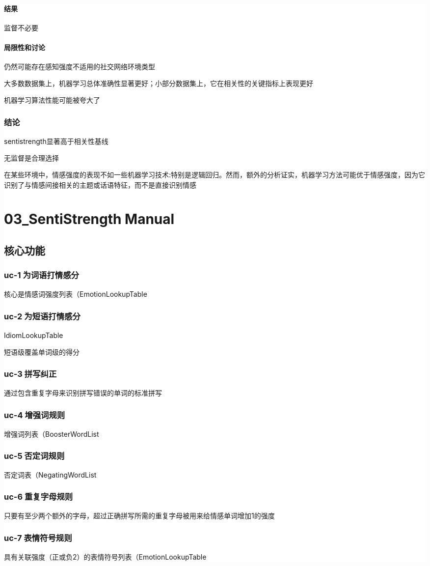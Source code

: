 #### 结果

监督不必要



#### 局限性和讨论

仍然可能存在感知强度不适用的社交网络环境类型

大多数数据集上，机器学习总体准确性显著更好；小部分数据集上，它在相关性的关键指标上表现更好

机器学习算法性能可能被夸大了

### 结论

sentistrength显著高于相关性基线

无监督是合理选择

在某些环境中，情感强度的表现不如一些机器学习技术:特别是逻辑回归。然而，额外的分析证实，机器学习方法可能优于情感强度，因为它识别了与情感间接相关的主题或话语特征，而不是直接识别情感

# 03_SentiStrength Manual

## 核心功能

### uc-1 为词语打情感分

核心是情感词强度列表（EmotionLookupTable

### uc-2 为短语打情感分

IdiomLookupTable

短语级覆盖单词级的得分

### uc-3 拼写纠正

通过包含重复字母来识别拼写错误的单词的标准拼写

### uc-4 增强词规则

增强词列表（BoosterWordList

### uc-5 否定词规则

否定词表（NegatingWordList

### uc-6 重复字母规则

只要有至少两个额外的字母，超过正确拼写所需的重复字母被用来给情感单词增加1的强度

### uc-7 表情符号规则

具有关联强度（正或负2）的表情符号列表（EmotionLookupTable
